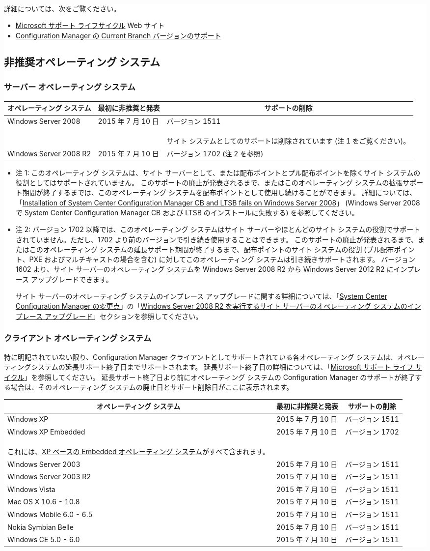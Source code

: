 詳細については、次をご覧ください。
 - [Microsoft サポート ライフサイクル](https://support.microsoft.com/lifecycle) Web サイト
 - [Configuration Manager の Current Branch バージョンのサポート](/sccm/core/servers/manage/current-branch-versions-supported)




## <a name="deprecated-operating-systems"></a>非推奨オペレーティング システム
### <a name="server-operating-systems"></a>サーバー オペレーティング システム  

|**オペレーティング システム**|**最初に非推奨と発表**|**サポートの削除** |  
|-|-|-|  
|Windows Server 2008|2015 年 7 月 10 日|バージョン 1511 </br></br>サイト システムとしてのサポートは削除されています  (注 1 をご覧ください)。|  
|Windows Server 2008 R2|2015 年 7 月 10 日| バージョン 1702 (注 2 を参照)|  

-   注 1: このオペレーティング システムは、サイト サーバーとして、または配布ポイントとプル配布ポイントを除くサイト システムの役割としてはサポートされていません。 このサポートの廃止が発表されるまで、またはこのオペレーティング システムの拡張サポート期間が終了するまでは、このオペレーティング システムを配布ポイントとして使用し続けることができます。 詳細については、「[Installation of System Center Configuration Manager CB and LTSB fails on Windows Server 2008](https://support.microsoft.com/help/4015095)」 (Windows Server 2008 で System Center Configuration Manager CB および LTSB のインストールに失敗する) を参照してください。

-   注 2: バージョン 1702 以降では、このオペレーティング システムはサイト サーバーやほとんどのサイト システムの役割でサポートされていません。ただし、1702 より前のバージョンで引き続き使用することはできます。 このサポートの廃止が発表されるまで、またはこのオペレーティング システムの延長サポート期間が終了するまで、配布ポイントのサイト システムの役割 (プル配布ポイント、PXE およびマルチキャストの場合を含む) に対してこのオペレーティング システムは引き続きサポートされます。 バージョン 1602 より、サイト サーバーのオペレーティング システムを Windows Server 2008 R2 から Windows Server 2012 R2 にインプレース アップグレードできます。  

     サイト サーバーのオペレーティング システムのインプレース アップグレードに関する詳細については、「[System Center Configuration Manager の変更点](../../../core/plan-design/changes/what-has-changed-from-configuration-manager-2012.md)」の「[Windows Server 2008 R2 を実行するサイト サーバーのオペレーティング システムのインプレース アップグレード](../../../core/plan-design/changes/whats-new-in-version-1602.md#bkmk_UpgradeOS)」セクションを参照してください。



### <a name="client-operating-systems"></a>クライアント オペレーティング システム  

 特に明記されていない限り、Configuration Manager クライアントとしてサポートされている各オペレーティング システムは、オペレーティングシステムの延長サポート終了日までサポートされます。 延長サポート終了日の詳細については、「[Microsoft サポート ライフ サイクル](https://support.microsoft.com/lifecycle)」を参照してください。 延長サポート終了日より前にオペレーティング システムの Configuration Manager のサポートが終了する場合は、そのオペレーティング システムの廃止日とサポート削除日がここに表示されます。  

|**オペレーティング システム**|**最初に非推奨と発表**|**サポートの削除**|  
|-|-|-|  
|Windows XP|2015 年 7 月 10 日|バージョン 1511|  
|Windows XP Embedded <br><br> これには、[XP ベースの Embedded オペレーティング システム](/sccm/core/plan-design/configs/supported-operating-systems-for-clients-and-devices#windows-embedded-computers)がすべて含まれます。|2015 年 7 月 10 日|バージョン 1702|  
|Windows Server 2003|2015 年 7 月 10 日|バージョン 1511|  
|Windows Server 2003 R2|2015 年 7 月 10 日|バージョン 1511|  
|Windows Vista|2015 年 7 月 10 日|バージョン 1511|  
|Mac OS X 10.6 - 10.8|2015 年 7 月 10 日|バージョン 1511|  
|Windows Mobile 6.0 - 6.5|2015 年 7 月 10 日|バージョン 1511|  
|Nokia Symbian Belle|2015 年 7 月 10 日|バージョン 1511|  
|Windows CE 5.0 - 6.0|2015 年 7 月 10 日|バージョン 1511|  
